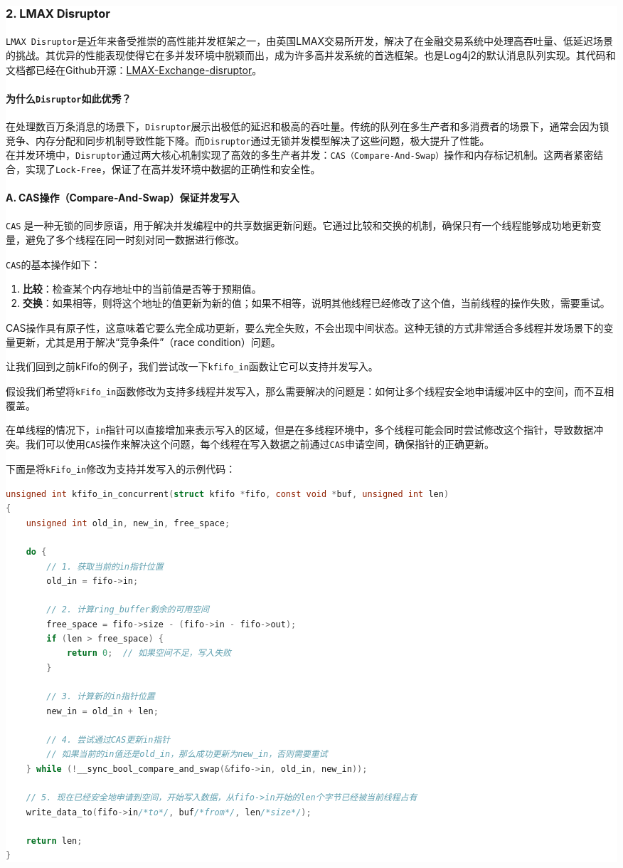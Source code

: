
### 2. LMAX Disruptor

`LMAX Disruptor`是近年来备受推崇的高性能并发框架之一，由英国LMAX交易所开发，解决了在金融交易系统中处理高吞吐量、低延迟场景的挑战。其优异的性能表现使得它在多并发环境中脱颖而出，成为许多高并发系统的首选框架。也是Log4j2的默认消息队列实现。其代码和文档都已经在Github开源：[LMAX-Exchange-disruptor](https://github.com/LMAX-Exchange/disruptor)。

#### 为什么`Disruptor`如此优秀？

在处理数百万条消息的场景下，`Disruptor`展示出极低的延迟和极高的吞吐量。传统的队列在多生产者和多消费者的场景下，通常会因为锁竞争、内存分配和同步机制导致性能下降。而`Disruptor`通过无锁并发模型解决了这些问题，极大提升了性能。  
在并发环境中，`Disruptor`通过两大核心机制实现了高效的多生产者并发：`CAS（Compare-And-Swap）`操作和内存标记机制。这两者紧密结合，实现了`Lock-Free`，保证了在高并发环境中数据的正确性和安全性。


#### A. CAS操作（Compare-And-Swap）保证并发写入
`CAS` 是一种无锁的同步原语，用于解决并发编程中的共享数据更新问题。它通过比较和交换的机制，确保只有一个线程能够成功地更新变量，避免了多个线程在同一时刻对同一数据进行修改。

`CAS`的基本操作如下：
1. **比较**：检查某个内存地址中的当前值是否等于预期值。
2. **交换**：如果相等，则将这个地址的值更新为新的值；如果不相等，说明其他线程已经修改了这个值，当前线程的操作失败，需要重试。

CAS操作具有原子性，这意味着它要么完全成功更新，要么完全失败，不会出现中间状态。这种无锁的方式非常适合多线程并发场景下的变量更新，尤其是用于解决“竞争条件”（race condition）问题。  

让我们回到之前kFifo的例子，我们尝试改一下`kfifo_in`函数让它可以支持并发写入。  

假设我们希望将`kFifo_in`函数修改为支持多线程并发写入，那么需要解决的问题是：如何让多个线程安全地申请缓冲区中的空间，而不互相覆盖。

在单线程的情况下，`in`指针可以直接增加来表示写入的区域，但是在多线程环境中，多个线程可能会同时尝试修改这个指针，导致数据冲突。我们可以使用`CAS`操作来解决这个问题，每个线程在写入数据之前通过`CAS`申请空间，确保指针的正确更新。

下面是将`kFifo_in`修改为支持并发写入的示例代码：

```c
unsigned int kfifo_in_concurrent(struct kfifo *fifo, const void *buf, unsigned int len)
{
    unsigned int old_in, new_in, free_space;

    do {
        // 1. 获取当前的in指针位置
        old_in = fifo->in;

        // 2. 计算ring_buffer剩余的可用空间
        free_space = fifo->size - (fifo->in - fifo->out);
        if (len > free_space) {
            return 0;  // 如果空间不足，写入失败
        }

        // 3. 计算新的in指针位置
        new_in = old_in + len;

        // 4. 尝试通过CAS更新in指针
        // 如果当前的in值还是old_in，那么成功更新为new_in，否则需要重试
    } while (!__sync_bool_compare_and_swap(&fifo->in, old_in, new_in));

    // 5. 现在已经安全地申请到空间，开始写入数据，从fifo->in开始的len个字节已经被当前线程占有
    write_data_to(fifo->in/*to*/, buf/*from*/, len/*size*/);

    return len;
}
```
